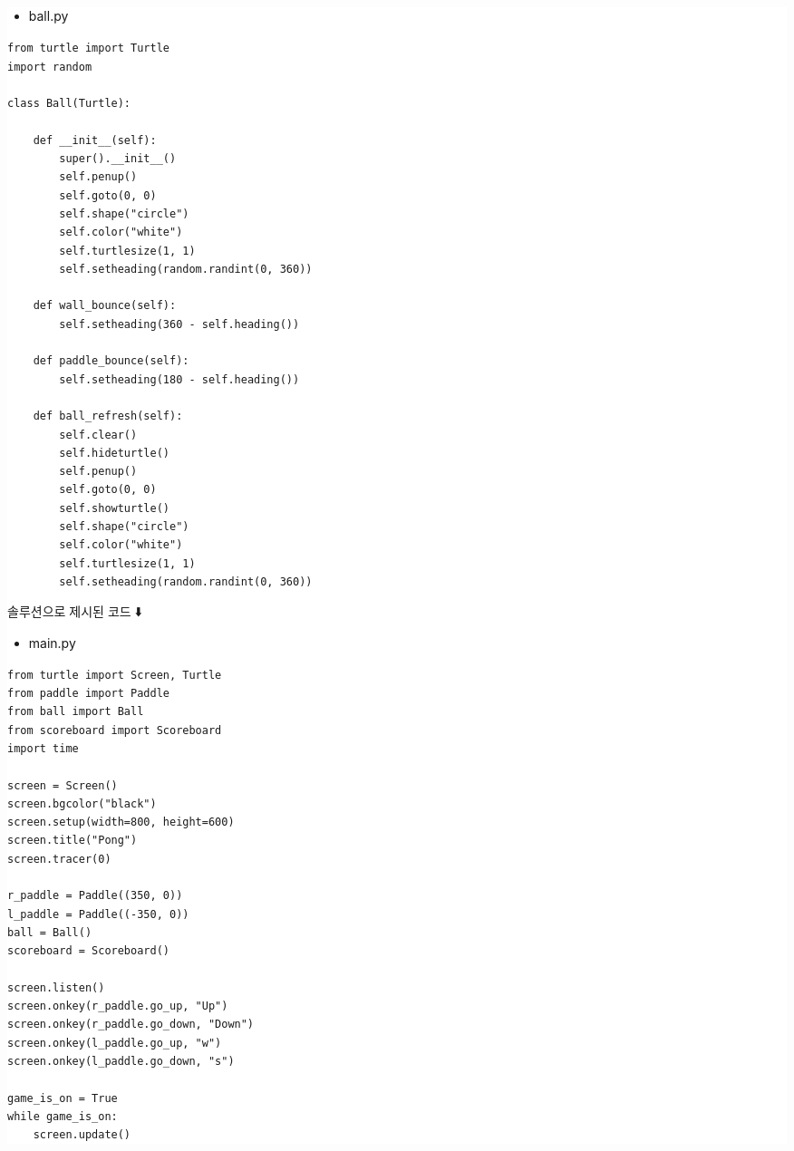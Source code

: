 - ball.py

```
from turtle import Turtle
import random

class Ball(Turtle):
    
    def __init__(self):
        super().__init__()
        self.penup()
        self.goto(0, 0)
        self.shape("circle")
        self.color("white")
        self.turtlesize(1, 1)
        self.setheading(random.randint(0, 360))
        
    def wall_bounce(self):
        self.setheading(360 - self.heading())
        
    def paddle_bounce(self):
        self.setheading(180 - self.heading())       
        
    def ball_refresh(self):
        self.clear()
        self.hideturtle()
        self.penup()
        self.goto(0, 0)
        self.showturtle()
        self.shape("circle")
        self.color("white")
        self.turtlesize(1, 1)
        self.setheading(random.randint(0, 360))
```

솔루션으로 제시된 코드 ⬇️

- main.py

```
from turtle import Screen, Turtle
from paddle import Paddle
from ball import Ball
from scoreboard import Scoreboard
import time

screen = Screen()
screen.bgcolor("black")
screen.setup(width=800, height=600)
screen.title("Pong")
screen.tracer(0)

r_paddle = Paddle((350, 0))
l_paddle = Paddle((-350, 0))
ball = Ball()
scoreboard = Scoreboard()

screen.listen()
screen.onkey(r_paddle.go_up, "Up")
screen.onkey(r_paddle.go_down, "Down")
screen.onkey(l_paddle.go_up, "w")
screen.onkey(l_paddle.go_down, "s")

game_is_on = True
while game_is_on:
    screen.update()
```